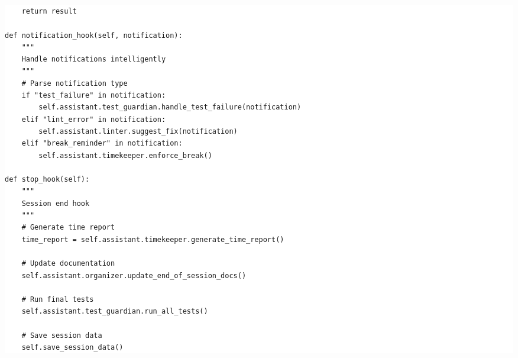         return result
    
    def notification_hook(self, notification):
        """
        Handle notifications intelligently
        """
        # Parse notification type
        if "test_failure" in notification:
            self.assistant.test_guardian.handle_test_failure(notification)
        elif "lint_error" in notification:
            self.assistant.linter.suggest_fix(notification)
        elif "break_reminder" in notification:
            self.assistant.timekeeper.enforce_break()
    
    def stop_hook(self):
        """
        Session end hook
        """
        # Generate time report
        time_report = self.assistant.timekeeper.generate_time_report()
        
        # Update documentation
        self.assistant.organizer.update_end_of_session_docs()
        
        # Run final tests
        self.assistant.test_guardian.run_all_tests()
        
        # Save session data
        self.save_session_data()

